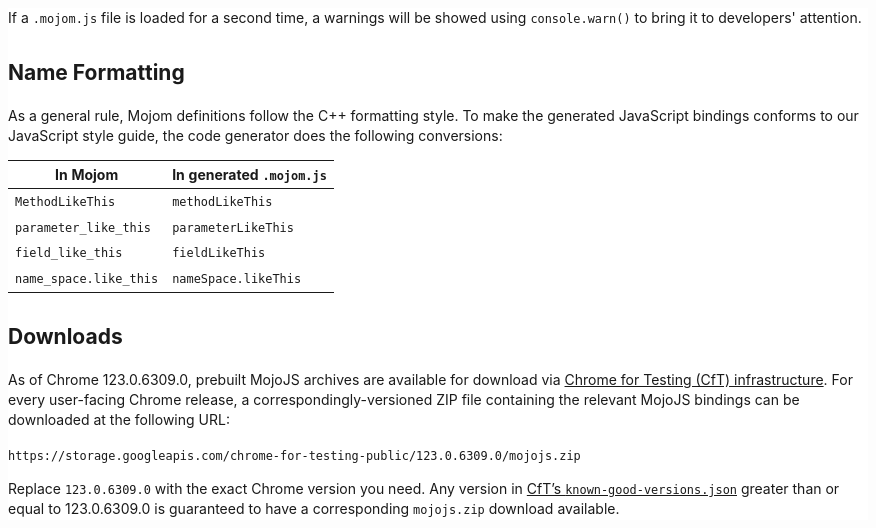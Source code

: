 If a `.mojom.js` file is loaded for a second time, a warnings will be showed
using `console.warn()` to bring it to developers' attention.

## Name Formatting

As a general rule, Mojom definitions follow the C++ formatting style. To make
the generated JavaScript bindings conforms to our JavaScript style guide, the
code generator does the following conversions:

| In Mojom               | In generated `.mojom.js` |
| ---------------------- | ------------------------ |
| `MethodLikeThis`       | `methodLikeThis`         |
| `parameter_like_this`  | `parameterLikeThis`      |
| `field_like_this`      | `fieldLikeThis`          |
| `name_space.like_this` | `nameSpace.likeThis`     |

## Downloads

As of Chrome 123.0.6309.0, prebuilt MojoJS archives are available for download
via
[Chrome for Testing (CfT) infrastructure](https://developer.chrome.com/blog/chrome-for-testing).
For every user-facing Chrome release, a correspondingly-versioned ZIP file
containing the relevant MojoJS bindings can be downloaded at the following URL:

```
https://storage.googleapis.com/chrome-for-testing-public/123.0.6309.0/mojojs.zip
```

Replace `123.0.6309.0` with the exact Chrome version you need. Any version in
[CfT’s `known-good-versions.json`](https://googlechromelabs.github.io/chrome-for-testing/known-good-versions.json)
greater than or equal to 123.0.6309.0 is guaranteed to have a corresponding
`mojojs.zip` download available.
